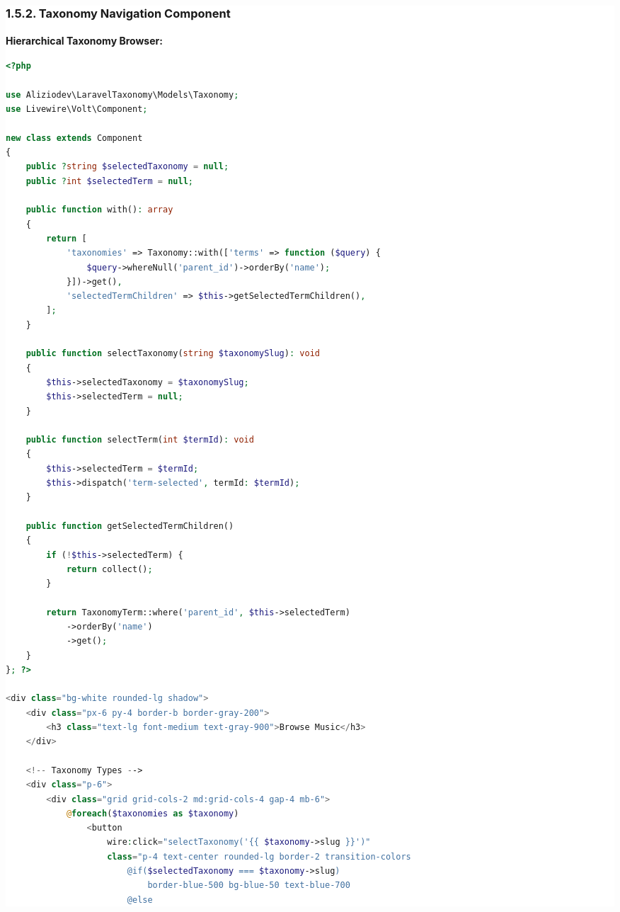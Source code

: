 ### 1.5.2. Taxonomy Navigation Component

**Hierarchical Taxonomy Browser:**
```php
<?php

use Aliziodev\LaravelTaxonomy\Models\Taxonomy;
use Livewire\Volt\Component;

new class extends Component
{
    public ?string $selectedTaxonomy = null;
    public ?int $selectedTerm = null;
    
    public function with(): array
    {
        return [
            'taxonomies' => Taxonomy::with(['terms' => function ($query) {
                $query->whereNull('parent_id')->orderBy('name');
            }])->get(),
            'selectedTermChildren' => $this->getSelectedTermChildren(),
        ];
    }
    
    public function selectTaxonomy(string $taxonomySlug): void
    {
        $this->selectedTaxonomy = $taxonomySlug;
        $this->selectedTerm = null;
    }
    
    public function selectTerm(int $termId): void
    {
        $this->selectedTerm = $termId;
        $this->dispatch('term-selected', termId: $termId);
    }
    
    public function getSelectedTermChildren()
    {
        if (!$this->selectedTerm) {
            return collect();
        }
        
        return TaxonomyTerm::where('parent_id', $this->selectedTerm)
            ->orderBy('name')
            ->get();
    }
}; ?>

<div class="bg-white rounded-lg shadow">
    <div class="px-6 py-4 border-b border-gray-200">
        <h3 class="text-lg font-medium text-gray-900">Browse Music</h3>
    </div>
    
    <!-- Taxonomy Types -->
    <div class="p-6">
        <div class="grid grid-cols-2 md:grid-cols-4 gap-4 mb-6">
            @foreach($taxonomies as $taxonomy)
                <button
                    wire:click="selectTaxonomy('{{ $taxonomy->slug }}')"
                    class="p-4 text-center rounded-lg border-2 transition-colors
                        @if($selectedTaxonomy === $taxonomy->slug)
                            border-blue-500 bg-blue-50 text-blue-700
                        @else
```